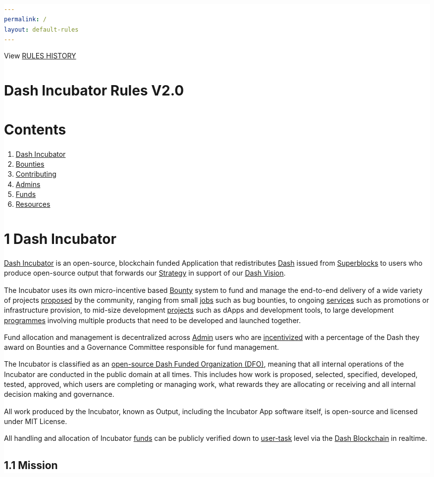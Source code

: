 ```yaml
---
permalink: /
layout: default-rules
---
```

View [RULES HISTORY](https://github.com/dashincubator/dash-incubator-app/commits/master/rules.md)

# Dash Incubator Rules V2.0

# Contents

1. [Dash Incubator](#1-dash-incubator)
2. [Bounties](#2-bounties)
3. [Contributing](#3-contributing)
4. [Admins](#4-admins)
5. [Funds](#5-funds)
6. [Resources](#6-resources)

# 1 Dash Incubator

[Dash Incubator](https://dashincubator.app/) is an open-source, blockchain funded Application that redistributes [Dash](https://www.dash.org/) issued from [Superblocks](https://docs.dash.org/en/stable/governance/understanding.html) to users who produce open-source output that forwards our [Strategy](#13-strategy) in support of our [Dash Vision](#12-dash-vision).

The Incubator uses its own micro-incentive based [Bounty](#2-bounties) system to fund and manage the end-to-end delivery of a wide variety of projects [proposed](#21-concepts) by the community, ranging from small [jobs](#22-bounty-types) such as bug bounties, to ongoing [services](#22-bounty-types) such as promotions or infrastructure provision, to mid-size development [projects](#22-bounty-types) such as dApps and development tools, to large development [programmes](#22-bounty-types) involving multiple products that need to be developed and launched together.

Fund allocation and management is decentralized across [Admin](#4-admins) users who are [incentivized](#44-admin-rewards) with a percentage of the Dash they award on Bounties and a Governance Committee responsible for fund management.

The Incubator is classified as an [open-source Dash Funded Organization (DFO)](#14-full-transparency), meaning that all internal operations of the Incubator are conducted in the public domain at all times.  This includes how work is proposed, selected, specified, developed, tested, approved, which users are completing or managing work, what rewards they are allocating or receiving and all internal decision making and governance.

All work produced by the Incubator, known as Output, including the Incubator App software itself, is open-source and licensed under MIT License.

All handling and allocation of Incubator [funds](#5-funds) can be publicly verified down to [user-task](#25-tasks) level via the [Dash Blockchain](#54-auditing) in realtime. 

## 1.1 Mission
